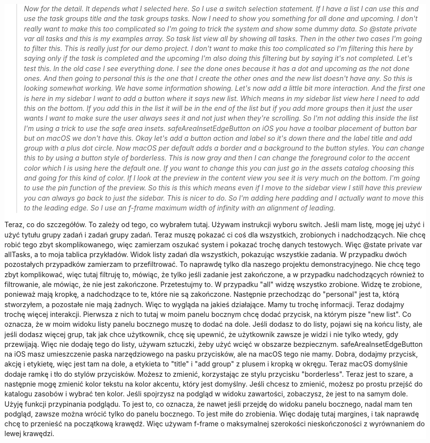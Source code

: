 >  *Now for the detail. It depends what I selected here. So I use a switch selection statement. If I have a list I can use this and use the task groups title and the task groups tasks. Now I need to show you something for all done and upcoming. I don't really want to make this too complicated so I'm going to trick the system and show some dummy data. So @state private var all tasks and this is my examples array. So task list view all by showing all tasks. Then in the other two cases I'm going to filter this. This is really just for our demo project. I don't want to make this too complicated so I'm filtering this here by saying only if the task is completed and the upcoming I'm also doing this filtering but by saying it's not completed. Let's test this. In the old case I see everything done. I see the done ones because it has a dot and upcoming as the not done ones. And then going to personal this is the one that I create the other ones and the new list doesn't have any. So this is looking somewhat working. We have some information showing. Let's now add a little bit more interaction. And the first one is here in my sidebar I want to add a button where it says new list. Which means in my sidebar list view here I need to add this on the bottom. If you add this in the list it will be in the end of the list but if you add more groups then it just the user wants I want to make sure the user always sees it and not just when they're scrolling. So I'm not adding this inside the list I'm using a trick to use the safe area insets. safeAreaInsetEdgeButton on iOS you have a toolbar placement of button bar but on macOS we don't have this. Okay let's add a button action and label so it's down there and the label title and add group with a plus dot circle. Now macOS per default adds a border and a background to the button styles. You can change this to by using a button style of borderless. This is now gray and then I can change the foreground color to the accent color which I is using here the default one. If you want to change this you can just go in the assets catalog choosing this and going for this kind of color. If I look at the preview in the content view you see it is very much on the bottom. I'm going to use the pin function of the preview. So this is this which means even if I move to the sidebar view I still have this preview you can always go back to just the sidebar. This is nicer to do. So I'm adding here padding and I actually want to move this to the leading edge. So I use an f-frame maximum width of infinity with an alignment of leading.* 





Teraz, co do szczegółów. To zależy od tego, co wybrałem tutaj. Używam instrukcji wyboru switch. Jeśli mam listę, mogę jej użyć i użyć tytułu grupy zadań i zadań grupy zadań. Teraz muszę pokazać ci coś dla wszystkich, zrobionych i nadchodzących. Nie chcę robić tego zbyt skomplikowanego, więc zamierzam oszukać system i pokazać trochę danych testowych. Więc @state private var allTasks, a to moja tablica przykładów. Widok listy zadań dla wszystkich, pokazując wszystkie zadania. W przypadku dwóch pozostałych przypadków zamierzam to przefiltrować. To naprawdę tylko dla naszego projektu demonstracyjnego. Nie chcę tego zbyt komplikować, więc tutaj filtruję to, mówiąc, że tylko jeśli zadanie jest zakończone, a w przypadku nadchodzących również to filtrowanie, ale mówiąc, że nie jest zakończone. Przetestujmy to. W przypadku "all" widzę wszystko zrobione. Widzę te zrobione, ponieważ mają kropkę, a nadchodzące to te, które nie są zakończone. Następnie przechodząc do "personal" jest ta, którą stworzyłem, a pozostałe nie mają żadnych. Więc to wygląda na jakieś działające. Mamy tu trochę informacji. Teraz dodajmy trochę więcej interakcji. Pierwsza z nich to tutaj w moim panelu bocznym chcę dodać przycisk, na którym pisze "new list". Co oznacza, że w moim widoku listy panelu bocznego muszę to dodać na dole. Jeśli dodasz to do listy, pojawi się na końcu listy, ale jeśli dodasz więcej grup, tak jak chce użytkownik, chcę się upewnić, że użytkownik zawsze je widzi i nie tylko wtedy, gdy przewijają. Więc nie dodaję tego do listy, używam sztuczki, żeby użyć wcięć w obszarze bezpiecznym. safeAreaInsetEdgeButton na iOS masz umieszczenie paska narzędziowego na pasku przycisków, ale na macOS tego nie mamy. Dobra, dodajmy przycisk, akcję i etykietę, więc jest tam na dole, a etykieta to "title" i "add group" z plusem i kropką w okręgu. Teraz macOS domyślnie dodaje ramkę i tło do stylów przycisków. Możesz to zmienić, korzystając ze stylu przycisku "borderless". Teraz jest to szare, a następnie mogę zmienić kolor tekstu na kolor akcentu, który jest domyślny. Jeśli chcesz to zmienić, możesz po prostu przejść do katalogu zasobów i wybrać ten kolor. Jeśli spojrzysz na podgląd w widoku zawartości, zobaczysz, że jest to na samym dole. Użyję funkcji przypinania podglądu. To jest to, co oznacza, że nawet jeśli przejdę do widoku panelu bocznego, nadal mam ten podgląd, zawsze można wrócić tylko do panelu bocznego. To jest miłe do zrobienia. Więc dodaję tutaj margines, i tak naprawdę chcę to przenieść na początkową krawędź. Więc używam f-frame o maksymalnej szerokości nieskończoności z wyrównaniem do lewej krawędzi.
